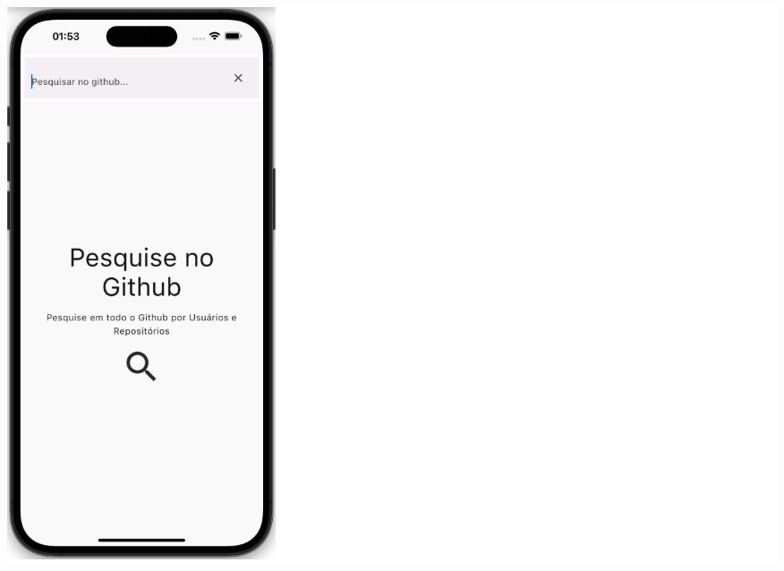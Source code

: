 <img src="https://raw.githubusercontent.com/fldnascimento/git_search/main/screenshots/search_page.png" width="300" alt="search page" />
